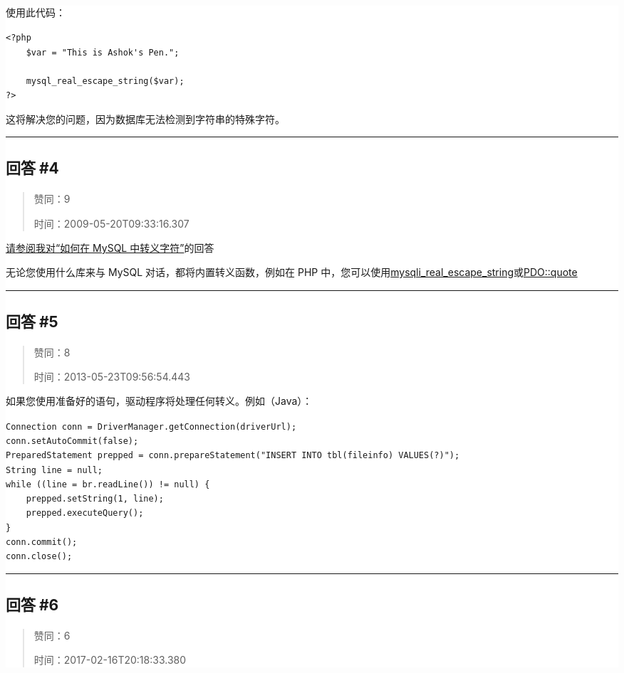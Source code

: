 使用此代码：

```
<?php
    $var = "This is Ashok's Pen.";

    mysql_real_escape_string($var);
?> 
```

这将解决您的问题，因为数据库无法检测到字符串的特殊字符。

* * *

## 回答 #4

> 赞同：9
> 
> 时间：2009-05-20T09:33:16.307

[请参阅我对“如何在 MySQL 中转义字符”](https://stackoverflow.com/questions/881194/how-to-escape-special-character-in-mysql/881208#881208)的回答

无论您使用什么库来与 MySQL 对话，都将内置转义函数，例如在 PHP 中，您可以使用[mysqli_real_escape_string](http://php.net/mysqli_real_escape_string)或[PDO::quote](http://php.net/manual/en/pdo.quote.php)

* * *

## 回答 #5

> 赞同：8
> 
> 时间：2013-05-23T09:56:54.443

如果您使用准备好的语句，驱动程序将处理任何转义。例如（Java）：

```
Connection conn = DriverManager.getConnection(driverUrl);
conn.setAutoCommit(false);
PreparedStatement prepped = conn.prepareStatement("INSERT INTO tbl(fileinfo) VALUES(?)");
String line = null;
while ((line = br.readLine()) != null) {
    prepped.setString(1, line);
    prepped.executeQuery();
}
conn.commit();
conn.close(); 
```

* * *

## 回答 #6

> 赞同：6
> 
> 时间：2017-02-16T20:18:33.380
